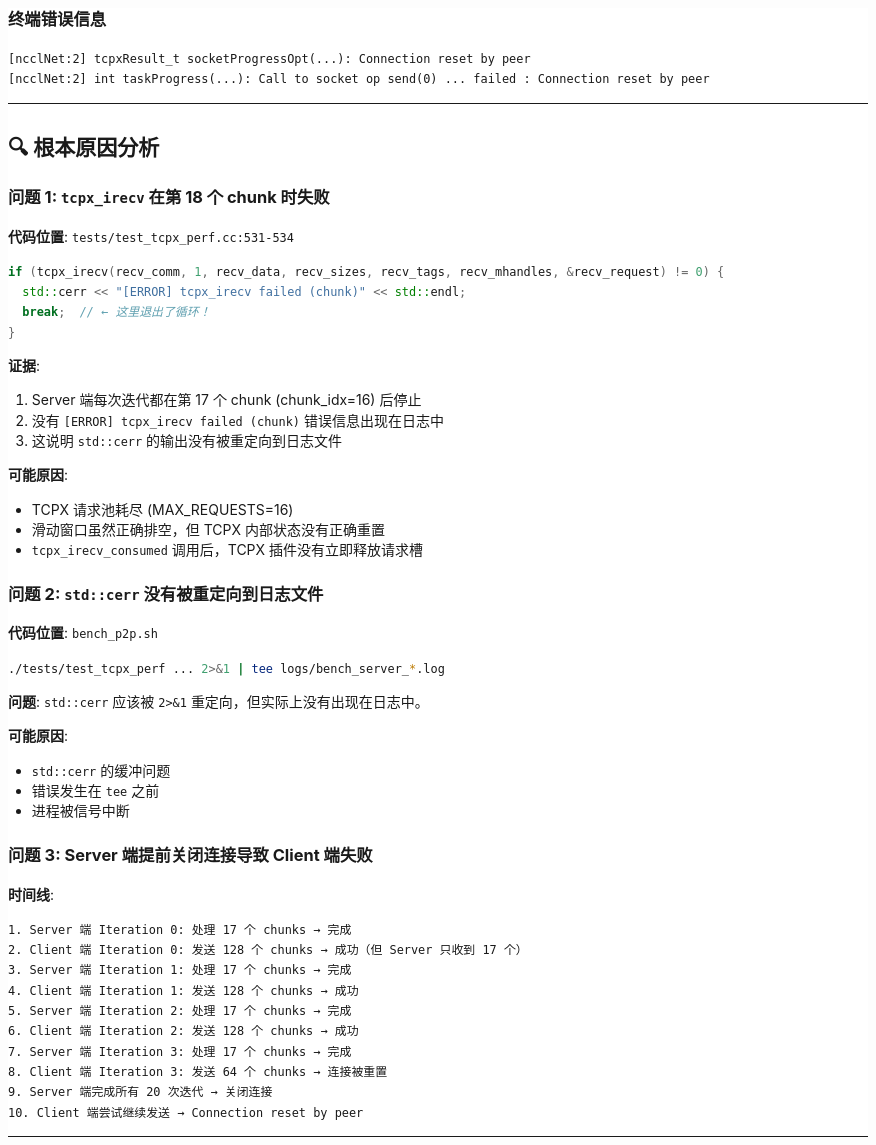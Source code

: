 ### 终端错误信息

```
[ncclNet:2] tcpxResult_t socketProgressOpt(...): Connection reset by peer
[ncclNet:2] int taskProgress(...): Call to socket op send(0) ... failed : Connection reset by peer
```

---

## 🔍 根本原因分析

### 问题 1: `tcpx_irecv` 在第 18 个 chunk 时失败

**代码位置**: `tests/test_tcpx_perf.cc:531-534`

```cpp
if (tcpx_irecv(recv_comm, 1, recv_data, recv_sizes, recv_tags, recv_mhandles, &recv_request) != 0) {
  std::cerr << "[ERROR] tcpx_irecv failed (chunk)" << std::endl;
  break;  // ← 这里退出了循环！
}
```

**证据**:
1. Server 端每次迭代都在第 17 个 chunk (chunk_idx=16) 后停止
2. 没有 `[ERROR] tcpx_irecv failed (chunk)` 错误信息出现在日志中
3. 这说明 `std::cerr` 的输出没有被重定向到日志文件

**可能原因**:
- TCPX 请求池耗尽 (MAX_REQUESTS=16)
- 滑动窗口虽然正确排空，但 TCPX 内部状态没有正确重置
- `tcpx_irecv_consumed` 调用后，TCPX 插件没有立即释放请求槽

### 问题 2: `std::cerr` 没有被重定向到日志文件

**代码位置**: `bench_p2p.sh`

```bash
./tests/test_tcpx_perf ... 2>&1 | tee logs/bench_server_*.log
```

**问题**: `std::cerr` 应该被 `2>&1` 重定向，但实际上没有出现在日志中。

**可能原因**:
- `std::cerr` 的缓冲问题
- 错误发生在 `tee` 之前
- 进程被信号中断

### 问题 3: Server 端提前关闭连接导致 Client 端失败

**时间线**:
```
1. Server 端 Iteration 0: 处理 17 个 chunks → 完成
2. Client 端 Iteration 0: 发送 128 个 chunks → 成功（但 Server 只收到 17 个）
3. Server 端 Iteration 1: 处理 17 个 chunks → 完成
4. Client 端 Iteration 1: 发送 128 个 chunks → 成功
5. Server 端 Iteration 2: 处理 17 个 chunks → 完成
6. Client 端 Iteration 2: 发送 128 个 chunks → 成功
7. Server 端 Iteration 3: 处理 17 个 chunks → 完成
8. Client 端 Iteration 3: 发送 64 个 chunks → 连接被重置
9. Server 端完成所有 20 次迭代 → 关闭连接
10. Client 端尝试继续发送 → Connection reset by peer
```

---